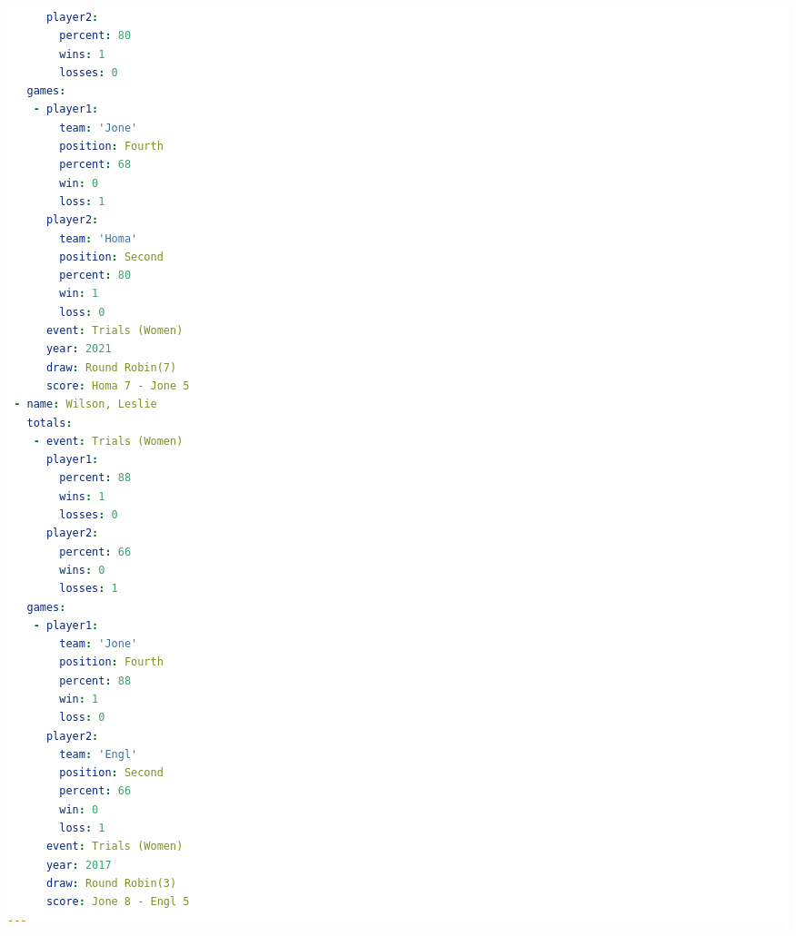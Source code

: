 ```yaml
      player2:
        percent: 80
        wins: 1
        losses: 0
   games:
    - player1:
        team: 'Jone'
        position: Fourth
        percent: 68
        win: 0
        loss: 1
      player2:
        team: 'Homa'
        position: Second
        percent: 80
        win: 1
        loss: 0
      event: Trials (Women)
      year: 2021
      draw: Round Robin(7)
      score: Homa 7 - Jone 5
 - name: Wilson, Leslie
   totals:
    - event: Trials (Women)
      player1:
        percent: 88
        wins: 1
        losses: 0
      player2:
        percent: 66
        wins: 0
        losses: 1
   games:
    - player1:
        team: 'Jone'
        position: Fourth
        percent: 88
        win: 1
        loss: 0
      player2:
        team: 'Engl'
        position: Second
        percent: 66
        win: 0
        loss: 1
      event: Trials (Women)
      year: 2017
      draw: Round Robin(3)
      score: Jone 8 - Engl 5
---
```

